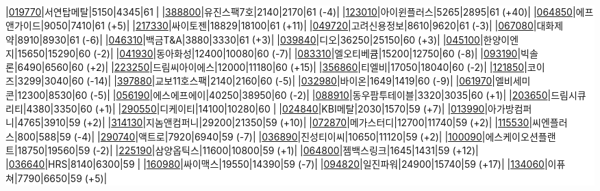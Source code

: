 |[019770](https://finance.daum.net/quotes/A019770)|서연탑메탈|5150|4345|61 |
|[388800](https://finance.daum.net/quotes/A388800)|유진스팩7호|2140|2170|61 (-4)|
|[123010](https://finance.daum.net/quotes/A123010)|아이윈플러스|5265|2895|61 (+40)|
|[064850](https://finance.daum.net/quotes/A064850)|에프앤가이드|9050|7410|61 (+5)|
|[217330](https://finance.daum.net/quotes/A217330)|싸이토젠|18829|18100|61 (+11)|
|[049720](https://finance.daum.net/quotes/A049720)|고려신용정보|8610|9620|61 (-3)|
|[067080](https://finance.daum.net/quotes/A067080)|대화제약|8910|8930|61 (-6)|
|[046310](https://finance.daum.net/quotes/A046310)|백금T&A|3880|3330|61 (+3)|
|[039840](https://finance.daum.net/quotes/A039840)|디오|36250|25150|60 (+3)|
|[045100](https://finance.daum.net/quotes/A045100)|한양이엔지|15650|15290|60 (-2)|
|[041930](https://finance.daum.net/quotes/A041930)|동아화성|12400|10080|60 (-7)|
|[083310](https://finance.daum.net/quotes/A083310)|엘오티베큠|15200|12750|60 (-8)|
|[093190](https://finance.daum.net/quotes/A093190)|빅솔론|6490|6560|60 (+2)|
|[223250](https://finance.daum.net/quotes/A223250)|드림씨아이에스|12000|11180|60 (+15)|
|[356860](https://finance.daum.net/quotes/A356860)|티엘비|17050|18040|60 (-2)|
|[121850](https://finance.daum.net/quotes/A121850)|코이즈|3299|3040|60 (-14)|
|[397880](https://finance.daum.net/quotes/A397880)|교보11호스팩|2140|2160|60 (-5)|
|[032980](https://finance.daum.net/quotes/A032980)|바이온|1649|1419|60 (-9)|
|[061970](https://finance.daum.net/quotes/A061970)|엘비세미콘|12300|8530|60 (-5)|
|[056190](https://finance.daum.net/quotes/A056190)|에스에프에이|40250|38950|60 (-2)|
|[088910](https://finance.daum.net/quotes/A088910)|동우팜투테이블|3320|3035|60 (+1)|
|[203650](https://finance.daum.net/quotes/A203650)|드림시큐리티|4380|3350|60 (+1)|
|[290550](https://finance.daum.net/quotes/A290550)|디케이티|14100|10280|60 |
|[024840](https://finance.daum.net/quotes/A024840)|KBI메탈|2030|1570|59 (+7)|
|[013990](https://finance.daum.net/quotes/A013990)|아가방컴퍼니|4765|3910|59 (+2)|
|[314130](https://finance.daum.net/quotes/A314130)|지놈앤컴퍼니|29200|21350|59 (+10)|
|[072870](https://finance.daum.net/quotes/A072870)|메가스터디|12700|11740|59 (+2)|
|[115530](https://finance.daum.net/quotes/A115530)|씨엔플러스|800|588|59 (-4)|
|[290740](https://finance.daum.net/quotes/A290740)|액트로|7920|6940|59 (-7)|
|[036890](https://finance.daum.net/quotes/A036890)|진성티이씨|10650|11120|59 (+2)|
|[100090](https://finance.daum.net/quotes/A100090)|에스케이오션플랜트|18750|19560|59 (-2)|
|[225190](https://finance.daum.net/quotes/A225190)|삼양옵틱스|11600|10800|59 (+1)|
|[064800](https://finance.daum.net/quotes/A064800)|젬백스링크|1645|1431|59 (+12)|
|[036640](https://finance.daum.net/quotes/A036640)|HRS|8140|6300|59 |
|[160980](https://finance.daum.net/quotes/A160980)|싸이맥스|19550|14390|59 (-7)|
|[094820](https://finance.daum.net/quotes/A094820)|일진파워|24900|15740|59 (+17)|
|[134060](https://finance.daum.net/quotes/A134060)|이퓨쳐|7790|6650|59 (+5)|
